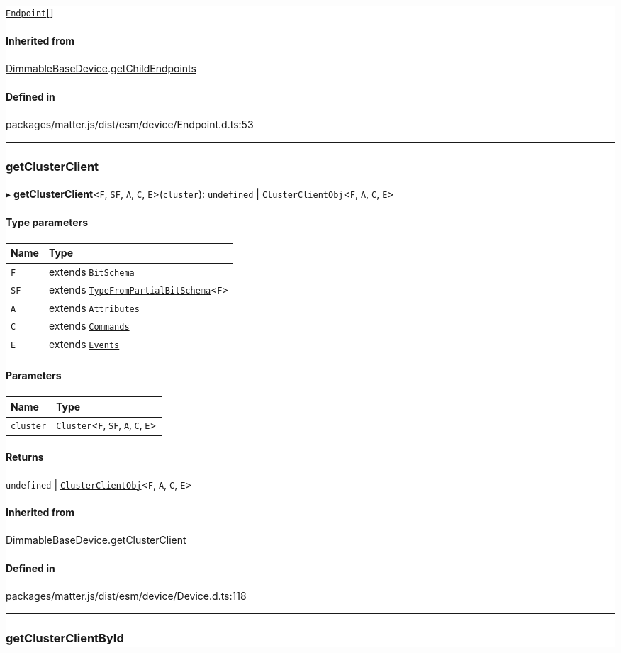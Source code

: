 [`Endpoint`](exports_device.Endpoint.md)[]

#### Inherited from

[DimmableBaseDevice](export._internal_.DimmableBaseDevice.md).[getChildEndpoints](export._internal_.DimmableBaseDevice.md#getchildendpoints)

#### Defined in

packages/matter.js/dist/esm/device/Endpoint.d.ts:53

___

### getClusterClient

▸ **getClusterClient**<`F`, `SF`, `A`, `C`, `E`\>(`cluster`): `undefined` \| [`ClusterClientObj`](../modules/exports_cluster.md#clusterclientobj)<`F`, `A`, `C`, `E`\>

#### Type parameters

| Name | Type |
| :------ | :------ |
| `F` | extends [`BitSchema`](../modules/exports_schema.md#bitschema) |
| `SF` | extends [`TypeFromPartialBitSchema`](../modules/exports_schema.md#typefrompartialbitschema)<`F`\> |
| `A` | extends [`Attributes`](../interfaces/exports_cluster.Attributes.md) |
| `C` | extends [`Commands`](../interfaces/exports_cluster.Commands.md) |
| `E` | extends [`Events`](../interfaces/exports_cluster.Events.md) |

#### Parameters

| Name | Type |
| :------ | :------ |
| `cluster` | [`Cluster`](../modules/exports_cluster.md#cluster)<`F`, `SF`, `A`, `C`, `E`\> |

#### Returns

`undefined` \| [`ClusterClientObj`](../modules/exports_cluster.md#clusterclientobj)<`F`, `A`, `C`, `E`\>

#### Inherited from

[DimmableBaseDevice](export._internal_.DimmableBaseDevice.md).[getClusterClient](export._internal_.DimmableBaseDevice.md#getclusterclient)

#### Defined in

packages/matter.js/dist/esm/device/Device.d.ts:118

___

### getClusterClientById
